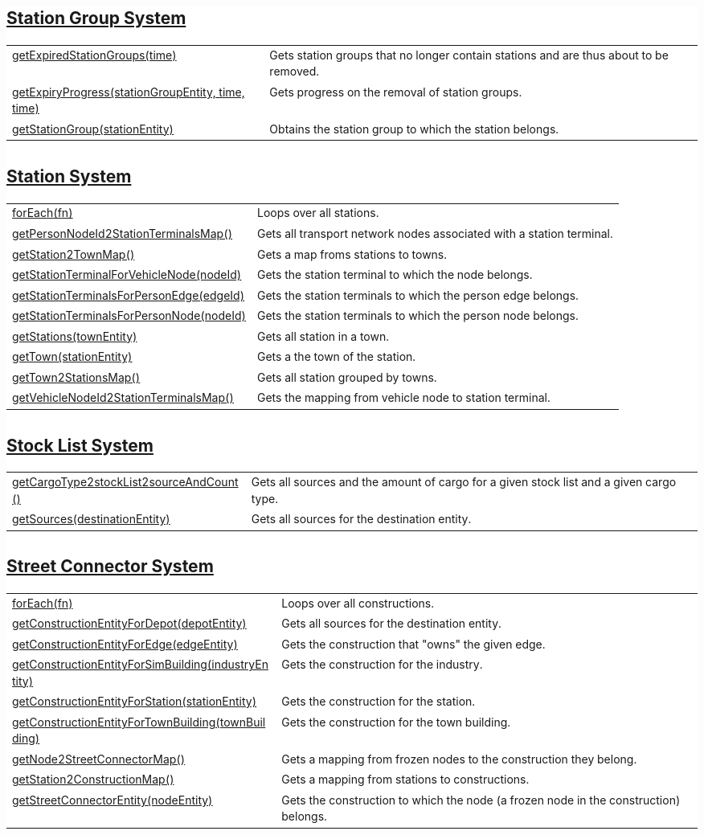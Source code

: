 
## [Station Group System](api.engine.html#Station_Group_System)

|  |  |
|----|----|
| [getExpiredStationGroups(time)](api.engine.html#getExpiredStationGroups) | Gets station groups that no longer contain stations and are thus about to be removed. |
| [getExpiryProgress(stationGroupEntity, time, time)](api.engine.html#getExpiryProgress) | Gets progress on the removal of station groups. |
| [getStationGroup(stationEntity)](api.engine.html#getStationGroup) | Obtains the station group to which the station belongs. |

## [Station System](api.engine.html#Station_System)

|  |  |
|----|----|
| [forEach(fn)](api.engine.html#forEach) | Loops over all stations. |
| [getPersonNodeId2StationTerminalsMap()](api.engine.html#getPersonNodeId2StationTerminalsMap) | Gets all transport network nodes associated with a station terminal. |
| [getStation2TownMap()](api.engine.html#getStation2TownMap) | Gets a map froms stations to towns. |
| [getStationTerminalForVehicleNode(nodeId)](api.engine.html#getStationTerminalForVehicleNode) | Gets the station terminal to which the node belongs. |
| [getStationTerminalsForPersonEdge(edgeId)](api.engine.html#getStationTerminalsForPersonEdge) | Gets the station terminals to which the person edge belongs. |
| [getStationTerminalsForPersonNode(nodeId)](api.engine.html#getStationTerminalsForPersonNode) | Gets the station terminals to which the person node belongs. |
| [getStations(townEntity)](api.engine.html#getStations) | Gets all station in a town. |
| [getTown(stationEntity)](api.engine.html#getTown) | Gets a the town of the station. |
| [getTown2StationsMap()](api.engine.html#getTown2StationsMap) | Gets all station grouped by towns. |
| [getVehicleNodeId2StationTerminalsMap()](api.engine.html#getVehicleNodeId2StationTerminalsMap) | Gets the mapping from vehicle node to station terminal. |

## [Stock List System](api.engine.html#Stock_List_System)

|  |  |
|----|----|
| [getCargoType2stockList2sourceAndCount()](api.engine.html#getCargoType2stockList2sourceAndCount) | Gets all sources and the amount of cargo for a given stock list and a given cargo type. |
| [getSources(destinationEntity)](api.engine.html#getSources) | Gets all sources for the destination entity. |

## [Street Connector System](api.engine.html#Street_Connector_System)

|  |  |
|----|----|
| [forEach(fn)](api.engine.html#forEach) | Loops over all constructions. |
| [getConstructionEntityForDepot(depotEntity)](api.engine.html#getConstructionEntityForDepot) | Gets all sources for the destination entity. |
| [getConstructionEntityForEdge(edgeEntity)](api.engine.html#getConstructionEntityForEdge) | Gets the construction that "owns" the given edge. |
| [getConstructionEntityForSimBuilding(industryEntity)](api.engine.html#getConstructionEntityForSimBuilding) | Gets the construction for the industry. |
| [getConstructionEntityForStation(stationEntity)](api.engine.html#getConstructionEntityForStation) | Gets the construction for the station. |
| [getConstructionEntityForTownBuilding(townBuilding)](api.engine.html#getConstructionEntityForTownBuilding) | Gets the construction for the town building. |
| [getNode2StreetConnectorMap()](api.engine.html#getNode2StreetConnectorMap) | Gets a mapping from frozen nodes to the construction they belong. |
| [getStation2ConstructionMap()](api.engine.html#getStation2ConstructionMap) | Gets a mapping from stations to constructions. |
| [getStreetConnectorEntity(nodeEntity)](api.engine.html#getStreetConnectorEntity) | Gets the construction to which the node (a frozen node in the construction) belongs. |
